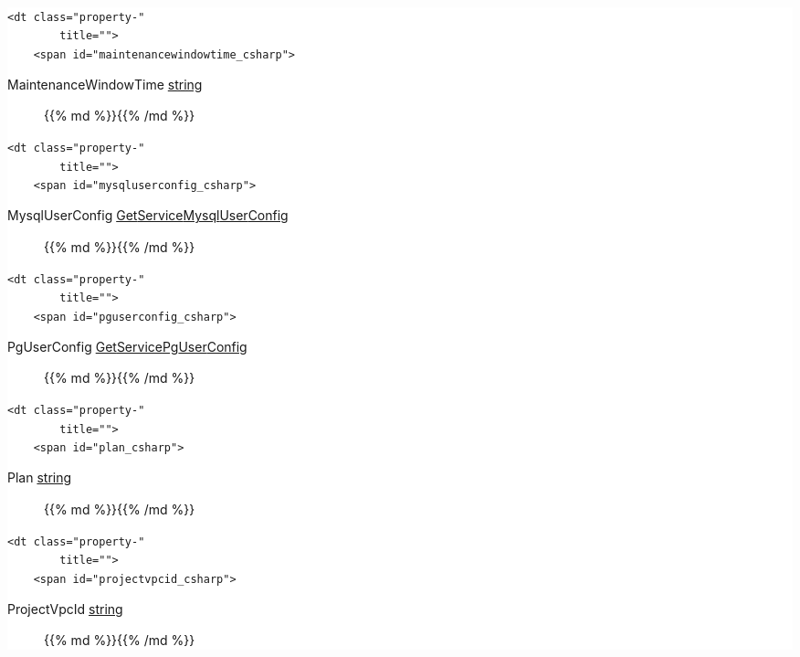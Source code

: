     <dt class="property-"
            title="">
        <span id="maintenancewindowtime_csharp">
<a href="#maintenancewindowtime_csharp" style="color: inherit; text-decoration: inherit;">Maintenance<wbr>Window<wbr>Time</a>
</span> 
        <span class="property-indicator"></span>
        <span class="property-type"><a href="https://docs.microsoft.com/en-us/dotnet/csharp/language-reference/builtin-types/built-in-types">string</a></span>
    </dt>
    <dd>{{% md %}}{{% /md %}}</dd>

    <dt class="property-"
            title="">
        <span id="mysqluserconfig_csharp">
<a href="#mysqluserconfig_csharp" style="color: inherit; text-decoration: inherit;">Mysql<wbr>User<wbr>Config</a>
</span> 
        <span class="property-indicator"></span>
        <span class="property-type"><a href="#getservicemysqluserconfig">Get<wbr>Service<wbr>Mysql<wbr>User<wbr>Config</a></span>
    </dt>
    <dd>{{% md %}}{{% /md %}}</dd>

    <dt class="property-"
            title="">
        <span id="pguserconfig_csharp">
<a href="#pguserconfig_csharp" style="color: inherit; text-decoration: inherit;">Pg<wbr>User<wbr>Config</a>
</span> 
        <span class="property-indicator"></span>
        <span class="property-type"><a href="#getservicepguserconfig">Get<wbr>Service<wbr>Pg<wbr>User<wbr>Config</a></span>
    </dt>
    <dd>{{% md %}}{{% /md %}}</dd>

    <dt class="property-"
            title="">
        <span id="plan_csharp">
<a href="#plan_csharp" style="color: inherit; text-decoration: inherit;">Plan</a>
</span> 
        <span class="property-indicator"></span>
        <span class="property-type"><a href="https://docs.microsoft.com/en-us/dotnet/csharp/language-reference/builtin-types/built-in-types">string</a></span>
    </dt>
    <dd>{{% md %}}{{% /md %}}</dd>

    <dt class="property-"
            title="">
        <span id="projectvpcid_csharp">
<a href="#projectvpcid_csharp" style="color: inherit; text-decoration: inherit;">Project<wbr>Vpc<wbr>Id</a>
</span> 
        <span class="property-indicator"></span>
        <span class="property-type"><a href="https://docs.microsoft.com/en-us/dotnet/csharp/language-reference/builtin-types/built-in-types">string</a></span>
    </dt>
    <dd>{{% md %}}{{% /md %}}</dd>
